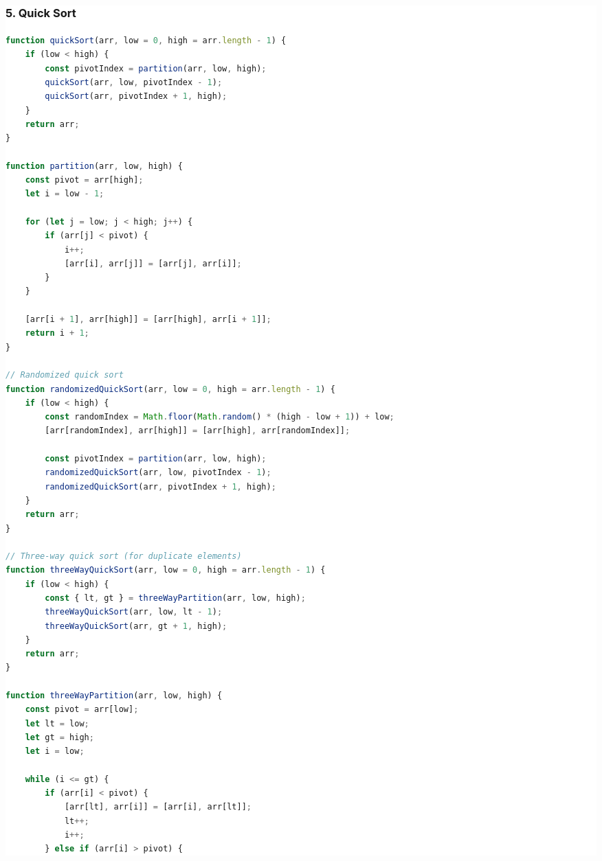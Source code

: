 ```javascript
```

### **5. Quick Sort**
```javascript
function quickSort(arr, low = 0, high = arr.length - 1) {
    if (low < high) {
        const pivotIndex = partition(arr, low, high);
        quickSort(arr, low, pivotIndex - 1);
        quickSort(arr, pivotIndex + 1, high);
    }
    return arr;
}

function partition(arr, low, high) {
    const pivot = arr[high];
    let i = low - 1;
    
    for (let j = low; j < high; j++) {
        if (arr[j] < pivot) {
            i++;
            [arr[i], arr[j]] = [arr[j], arr[i]];
        }
    }
    
    [arr[i + 1], arr[high]] = [arr[high], arr[i + 1]];
    return i + 1;
}

// Randomized quick sort
function randomizedQuickSort(arr, low = 0, high = arr.length - 1) {
    if (low < high) {
        const randomIndex = Math.floor(Math.random() * (high - low + 1)) + low;
        [arr[randomIndex], arr[high]] = [arr[high], arr[randomIndex]];
        
        const pivotIndex = partition(arr, low, high);
        randomizedQuickSort(arr, low, pivotIndex - 1);
        randomizedQuickSort(arr, pivotIndex + 1, high);
    }
    return arr;
}

// Three-way quick sort (for duplicate elements)
function threeWayQuickSort(arr, low = 0, high = arr.length - 1) {
    if (low < high) {
        const { lt, gt } = threeWayPartition(arr, low, high);
        threeWayQuickSort(arr, low, lt - 1);
        threeWayQuickSort(arr, gt + 1, high);
    }
    return arr;
}

function threeWayPartition(arr, low, high) {
    const pivot = arr[low];
    let lt = low;
    let gt = high;
    let i = low;
    
    while (i <= gt) {
        if (arr[i] < pivot) {
            [arr[lt], arr[i]] = [arr[i], arr[lt]];
            lt++;
            i++;
        } else if (arr[i] > pivot) {
```